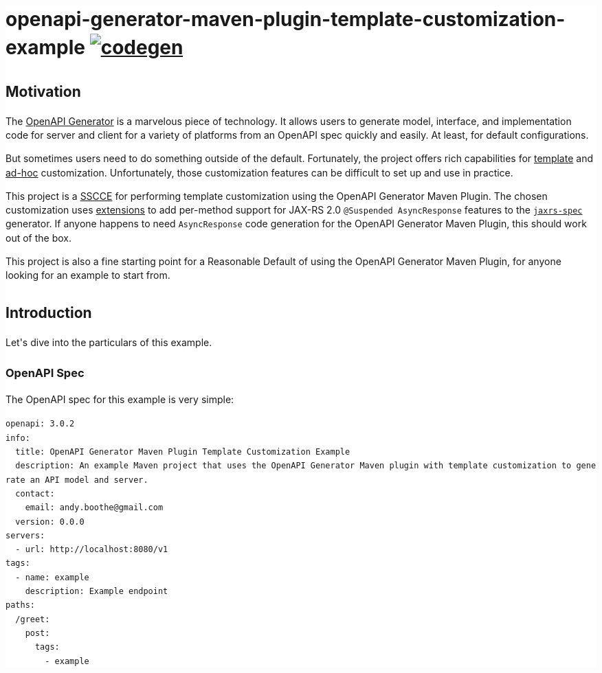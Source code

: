 # openapi-generator-maven-plugin-template-customization-example [![codegen](https://github.com/sigpwned/openapi-generator-maven-plugin-template-customization-example/actions/workflows/codegen.yml/badge.svg)](https://github.com/sigpwned/openapi-generator-maven-plugin-template-customization-example/actions/workflows/codegen.yml)

## Motivation

The [OpenAPI
Generator](https://github.com/OpenAPITools/openapi-generator) is a
marvelous piece of technology. It allows users to generate model,
interface, and implementation code for server and client for a variety
of platforms from an OpenAPI spec quickly and easily. At least, for
default configurations.

But sometimes users need to do something outside of the
default. Fortunately, the project offers rich capabilities for
[template](https://openapi-generator.tech/docs/templating) and
[ad-hoc](https://openapi-generator.tech/docs/customization)
customization. Unfortunately, those customization features can be
difficult to set up and use in practice.

This project is a [SSCCE](http://sscce.org/) for performing template
customization using the OpenAPI Generator Maven Plugin. The chosen
customization uses
[extensions](https://openapi-generator.tech/docs/templating/#extensions)
to add per-method support for JAX-RS 2.0 `@Suspended AsyncResponse`
features to the
[`jaxrs-spec`](https://openapi-generator.tech/docs/generators/jaxrs-spec)
generator. If anyone happens to need `AsyncResponse` code generation
for the OpenAPI Generator Maven Plugin, this should work out of the
box.

This project is also a fine starting point for a Reasonable Default of
using the OpenAPI Generator Maven Plugin, for anyone looking for an
example to start from.

## Introduction

Let's dive into the particulars of this example.

### OpenAPI Spec

The OpenAPI spec for this example is very simple:

    openapi: 3.0.2
    info:
      title: OpenAPI Generator Maven Plugin Template Customization Example
      description: An example Maven project that uses the OpenAPI Generator Maven plugin with template customization to generate an API model and server.
      contact:
        email: andy.boothe@gmail.com
      version: 0.0.0
    servers:
      - url: http://localhost:8080/v1
    tags:
      - name: example
        description: Example endpoint
    paths:
      /greet:
        post:
          tags:
            - example